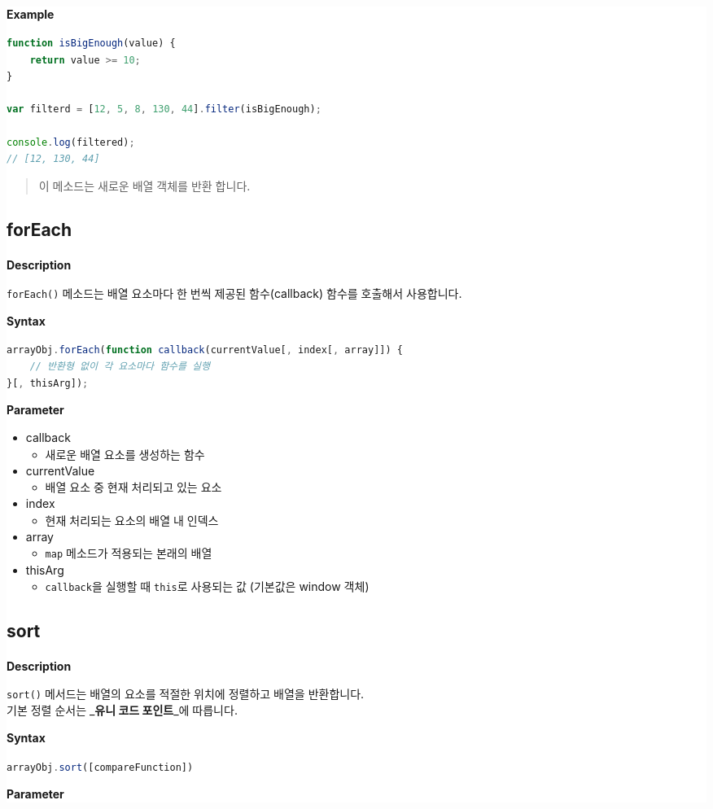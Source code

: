 **Example**

```javascript
function isBigEnough(value) {
    return value >= 10;
}

var filterd = [12, 5, 8, 130, 44].filter(isBigEnough);

console.log(filtered);
// [12, 130, 44]
```

> 이 메소드는 새로운 배열 객체를 반환 합니다.

## forEach

**Description**

`forEach()` 메소드는 배열 요소마다 한 번씩 제공된 함수\(callback\) 함수를 호출해서 사용합니다.

**Syntax**

```javascript
arrayObj.forEach(function callback(currentValue[, index[, array]]) {
    // 반환형 없이 각 요소마다 함수를 실행
}[, thisArg]);
```

**Parameter**

* callback
  * 새로운 배열 요소를 생성하는 함수
* currentValue
  * 배열 요소 중 현재 처리되고 있는 요소
* index
  * 현재 처리되는 요소의 배열 내 인덱스
* array
  * `map` 메소드가 적용되는 본래의 배열
* thisArg
  * `callback`을 실행할 때 `this`로 사용되는 값 \(기본값은 window 객체\)

## sort

**Description**

`sort()` 메서드는 배열의 요소를 적절한 위치에 정렬하고 배열을 반환합니다.  
기본 정렬 순서는 _**유니 코드 포인트**_에 따릅니다.

**Syntax**

```javascript
arrayObj.sort([compareFunction])
```

**Parameter**
